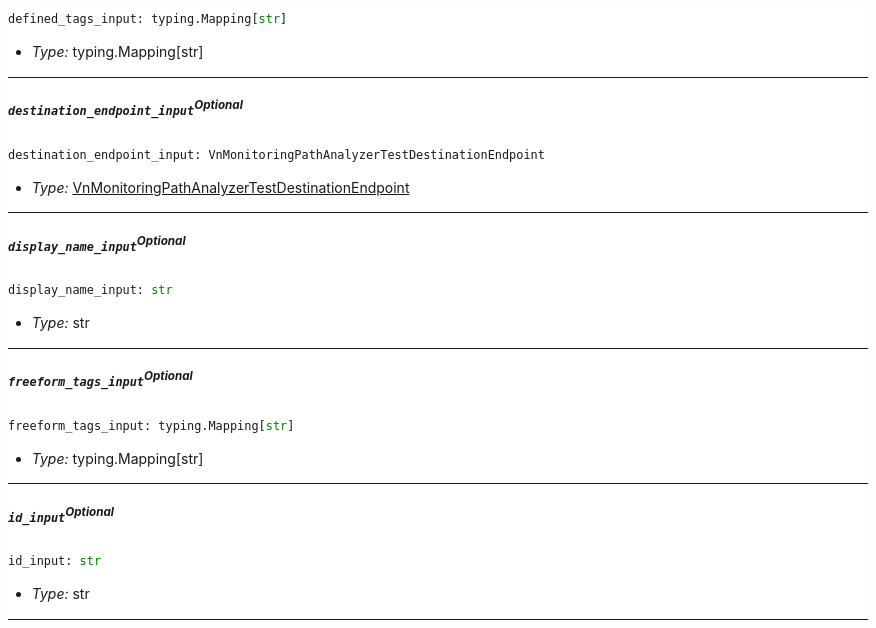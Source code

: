 ```python
defined_tags_input: typing.Mapping[str]
```

- *Type:* typing.Mapping[str]

---

##### `destination_endpoint_input`<sup>Optional</sup> <a name="destination_endpoint_input" id="rhizo-co-terraform-provider-oci.vnMonitoringPathAnalyzerTest.VnMonitoringPathAnalyzerTest.property.destinationEndpointInput"></a>

```python
destination_endpoint_input: VnMonitoringPathAnalyzerTestDestinationEndpoint
```

- *Type:* <a href="#rhizo-co-terraform-provider-oci.vnMonitoringPathAnalyzerTest.VnMonitoringPathAnalyzerTestDestinationEndpoint">VnMonitoringPathAnalyzerTestDestinationEndpoint</a>

---

##### `display_name_input`<sup>Optional</sup> <a name="display_name_input" id="rhizo-co-terraform-provider-oci.vnMonitoringPathAnalyzerTest.VnMonitoringPathAnalyzerTest.property.displayNameInput"></a>

```python
display_name_input: str
```

- *Type:* str

---

##### `freeform_tags_input`<sup>Optional</sup> <a name="freeform_tags_input" id="rhizo-co-terraform-provider-oci.vnMonitoringPathAnalyzerTest.VnMonitoringPathAnalyzerTest.property.freeformTagsInput"></a>

```python
freeform_tags_input: typing.Mapping[str]
```

- *Type:* typing.Mapping[str]

---

##### `id_input`<sup>Optional</sup> <a name="id_input" id="rhizo-co-terraform-provider-oci.vnMonitoringPathAnalyzerTest.VnMonitoringPathAnalyzerTest.property.idInput"></a>

```python
id_input: str
```

- *Type:* str

---
